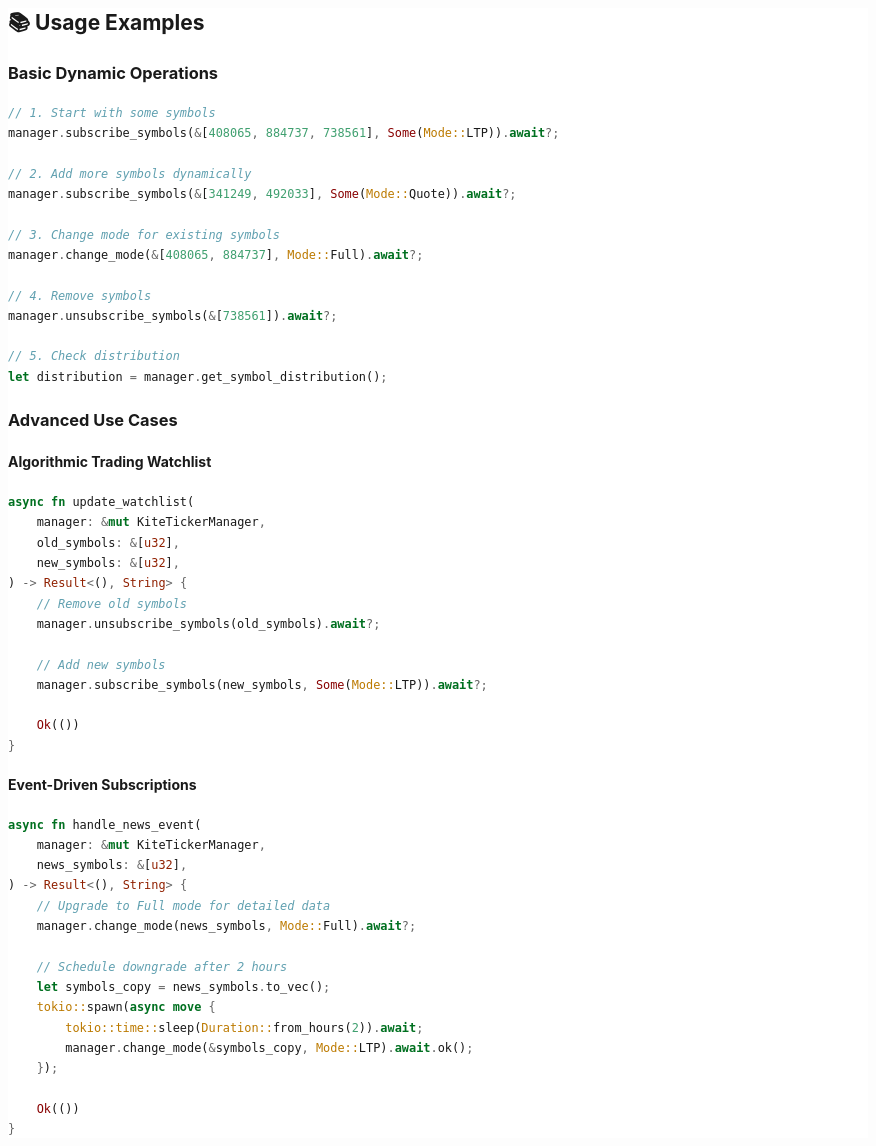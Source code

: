 ## 📚 Usage Examples

### Basic Dynamic Operations
```rust
// 1. Start with some symbols
manager.subscribe_symbols(&[408065, 884737, 738561], Some(Mode::LTP)).await?;

// 2. Add more symbols dynamically
manager.subscribe_symbols(&[341249, 492033], Some(Mode::Quote)).await?;

// 3. Change mode for existing symbols
manager.change_mode(&[408065, 884737], Mode::Full).await?;

// 4. Remove symbols
manager.unsubscribe_symbols(&[738561]).await?;

// 5. Check distribution
let distribution = manager.get_symbol_distribution();
```

### Advanced Use Cases

#### Algorithmic Trading Watchlist
```rust
async fn update_watchlist(
    manager: &mut KiteTickerManager,
    old_symbols: &[u32],
    new_symbols: &[u32],
) -> Result<(), String> {
    // Remove old symbols
    manager.unsubscribe_symbols(old_symbols).await?;
    
    // Add new symbols  
    manager.subscribe_symbols(new_symbols, Some(Mode::LTP)).await?;
    
    Ok(())
}
```

#### Event-Driven Subscriptions
```rust
async fn handle_news_event(
    manager: &mut KiteTickerManager,
    news_symbols: &[u32],
) -> Result<(), String> {
    // Upgrade to Full mode for detailed data
    manager.change_mode(news_symbols, Mode::Full).await?;
    
    // Schedule downgrade after 2 hours
    let symbols_copy = news_symbols.to_vec();
    tokio::spawn(async move {
        tokio::time::sleep(Duration::from_hours(2)).await;
        manager.change_mode(&symbols_copy, Mode::LTP).await.ok();
    });
    
    Ok(())
}
```
